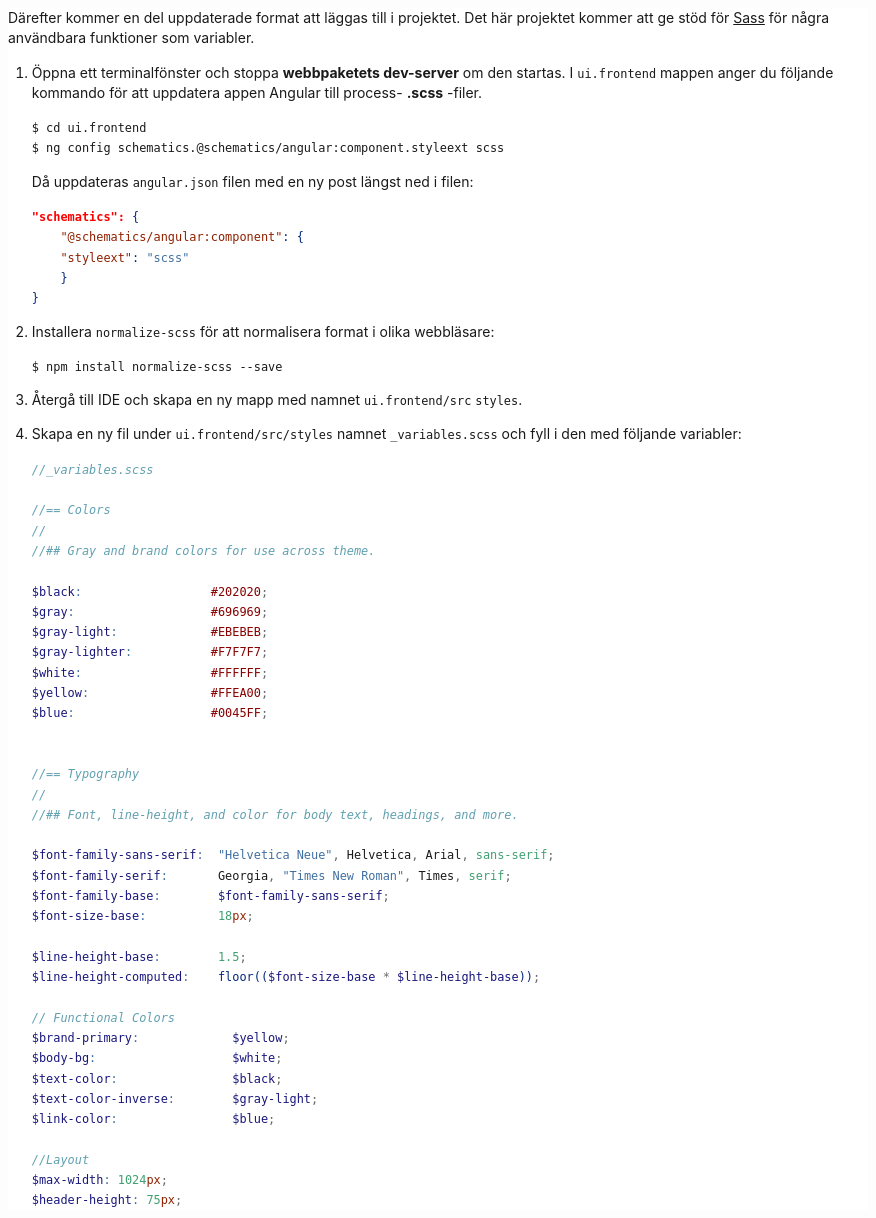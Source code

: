 Därefter kommer en del uppdaterade format att läggas till i projektet. Det här projektet kommer att ge stöd för [Sass](https://sass-lang.com/) för några användbara funktioner som variabler.

1. Öppna ett terminalfönster och stoppa **webbpaketets dev-server** om den startas. I `ui.frontend` mappen anger du följande kommando för att uppdatera appen Angular till process- **.scss** -filer.

   ```shell
   $ cd ui.frontend
   $ ng config schematics.@schematics/angular:component.styleext scss
   ```

   Då uppdateras `angular.json` filen med en ny post längst ned i filen:

   ```json
   "schematics": {
       "@schematics/angular:component": {
       "styleext": "scss"
       }
   }
   ```

2. Installera `normalize-scss` för att normalisera format i olika webbläsare:

   ```shell
   $ npm install normalize-scss --save
   ```

3. Återgå till IDE och skapa en ny mapp med namnet `ui.frontend/src` `styles`.
4. Skapa en ny fil under `ui.frontend/src/styles` namnet `_variables.scss` och fyll i den med följande variabler:

   ```scss
   //_variables.scss
   
   //== Colors
   //
   //## Gray and brand colors for use across theme.
   
   $black:                  #202020;
   $gray:                   #696969;
   $gray-light:             #EBEBEB;
   $gray-lighter:           #F7F7F7;
   $white:                  #FFFFFF;
   $yellow:                 #FFEA00;
   $blue:                   #0045FF;
   
   
   //== Typography
   //
   //## Font, line-height, and color for body text, headings, and more.
   
   $font-family-sans-serif:  "Helvetica Neue", Helvetica, Arial, sans-serif;
   $font-family-serif:       Georgia, "Times New Roman", Times, serif;
   $font-family-base:        $font-family-sans-serif;
   $font-size-base:          18px;
   
   $line-height-base:        1.5;
   $line-height-computed:    floor(($font-size-base * $line-height-base));
   
   // Functional Colors
   $brand-primary:             $yellow;
   $body-bg:                   $white;
   $text-color:                $black;
   $text-color-inverse:        $gray-light;
   $link-color:                $blue;
   
   //Layout
   $max-width: 1024px;
   $header-height: 75px;
   ```
